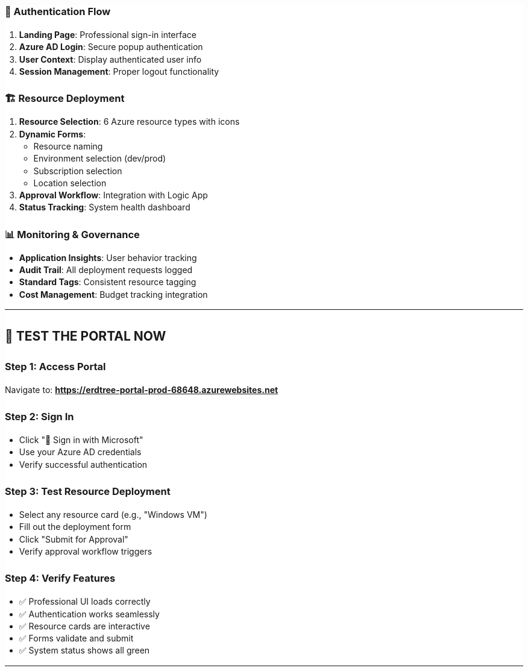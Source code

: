 ### **🔐 Authentication Flow**
1. **Landing Page**: Professional sign-in interface
2. **Azure AD Login**: Secure popup authentication
3. **User Context**: Display authenticated user info
4. **Session Management**: Proper logout functionality

### **🏗️ Resource Deployment**
1. **Resource Selection**: 6 Azure resource types with icons
2. **Dynamic Forms**: 
   - Resource naming
   - Environment selection (dev/prod)
   - Subscription selection
   - Location selection
3. **Approval Workflow**: Integration with Logic App
4. **Status Tracking**: System health dashboard

### **📊 Monitoring & Governance**
- **Application Insights**: User behavior tracking
- **Audit Trail**: All deployment requests logged
- **Standard Tags**: Consistent resource tagging
- **Cost Management**: Budget tracking integration

---

## 🚀 **TEST THE PORTAL NOW**

### **Step 1: Access Portal**
Navigate to: **https://erdtree-portal-prod-68648.azurewebsites.net**

### **Step 2: Sign In**
- Click "🔐 Sign in with Microsoft"
- Use your Azure AD credentials
- Verify successful authentication

### **Step 3: Test Resource Deployment**
- Select any resource card (e.g., "Windows VM")
- Fill out the deployment form
- Click "Submit for Approval"
- Verify approval workflow triggers

### **Step 4: Verify Features**
- ✅ Professional UI loads correctly
- ✅ Authentication works seamlessly
- ✅ Resource cards are interactive
- ✅ Forms validate and submit
- ✅ System status shows all green

---
